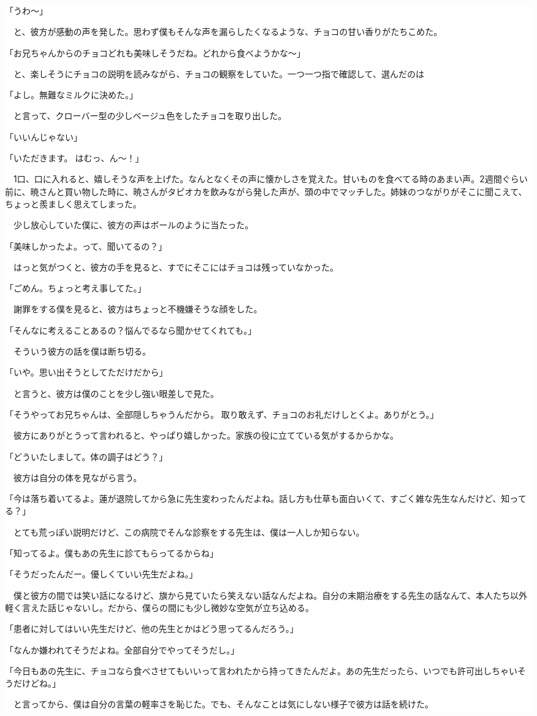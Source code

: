 「うわ～」

　と、彼方が感動の声を発した。思わず僕もそんな声を漏らしたくなるような、チョコの甘い香りがたちこめた。

「お兄ちゃんからのチョコどれも美味しそうだね。どれから食べようかな～」

　と、楽しそうにチョコの説明を読みながら、チョコの観察をしていた。一つ一つ指で確認して、選んだのは

「よし。無難なミルクに決めた。」

　と言って、クローバー型の少しベージュ色をしたチョコを取り出した。

「いいんじゃない」

「いただきます。
  はむっ、ん～！」  

　1口、口に入れると、嬉しそうな声を上げた。なんとなくその声に懐かしさを覚えた。甘いものを食べてる時のあまい声。2週間ぐらい前に、暁さんと買い物した時に、暁さんがタピオカを飲みながら発した声が、頭の中でマッチした。姉妹のつながりがそこに聞こえて、ちょっと羨ましく思えてしまった。

　少し放心していた僕に、彼方の声はボールのように当たった。

「美味しかったよ。って、聞いてるの？」

　はっと気がつくと、彼方の手を見ると、すでにそこにはチョコは残っていなかった。

「ごめん。ちょっと考え事してた。」

　謝罪をする僕を見ると、彼方はちょっと不機嫌そうな顔をした。

「そんなに考えることあるの？悩んでるなら聞かせてくれても。」

　そういう彼方の話を僕は断ち切る。

「いや。思い出そうとしてただけだから」

　と言うと、彼方は僕のことを少し強い眼差しで見た。

「そうやってお兄ちゃんは、全部隠しちゃうんだから。
  取り敢えず、チョコのお礼だけしとくよ。ありがとう。」

　彼方にありがとうって言われると、やっぱり嬉しかった。家族の役に立てている気がするからかな。

「どういたしまして。体の調子はどう？」

　彼方は自分の体を見ながら言う。

「今は落ち着いてるよ。蓮が退院してから急に先生変わったんだよね。話し方も仕草も面白いくて、すごく雑な先生なんだけど、知ってる？」

　とても荒っぽい説明だけど、この病院でそんな診察をする先生は、僕は一人しか知らない。

「知ってるよ。僕もあの先生に診てもらってるからね」

「そうだったんだー。優しくていい先生だよね。」

　僕と彼方の間では笑い話になるけど、旗から見ていたら笑えない話なんだよね。自分の末期治療をする先生の話なんて、本人たち以外軽く言えた話じゃないし。だから、僕らの間にも少し微妙な空気が立ち込める。

「患者に対してはいい先生だけど、他の先生とかはどう思ってるんだろう。」

「なんか嫌われてそうだよね。全部自分でやってそうだし。」

「今日もあの先生に、チョコなら食べさせてもいいって言われたから持ってきたんだよ。あの先生だったら、いつでも許可出しちゃいそうだけどね。」

　と言ってから、僕は自分の言葉の軽率さを恥じた。でも、そんなことは気にしない様子で彼方は話を続けた。
